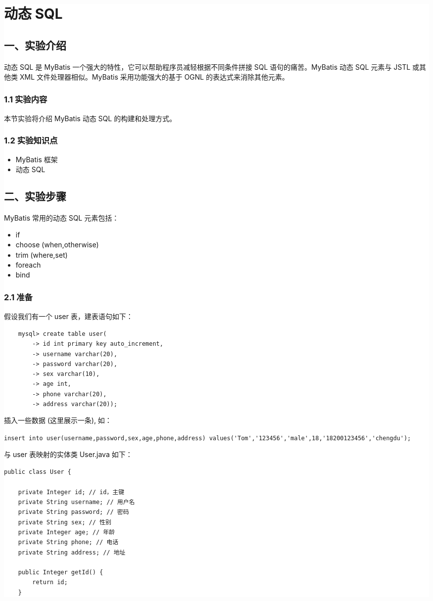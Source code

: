 # 动态 SQL

## 一、实验介绍

动态 SQL 是 MyBatis 一个强大的特性，它可以帮助程序员减轻根据不同条件拼接 SQL 语句的痛苦。MyBatis 动态 SQL 元素与 JSTL 或其他类 XML 文件处理器相似。MyBatis 采用功能强大的基于 OGNL 的表达式来消除其他元素。

### 1.1 实验内容

本节实验将介绍 MyBatis 动态 SQL 的构建和处理方式。

### 1.2 实验知识点

- MyBatis 框架
- 动态 SQL

## 二、实验步骤

MyBatis 常用的动态 SQL 元素包括：

- if
- choose (when,otherwise)
- trim (where,set)
- foreach
- bind

### 2.1 准备

假设我们有一个 user 表，建表语句如下：

```
    mysql> create table user(
        -> id int primary key auto_increment,
        -> username varchar(20),
        -> password varchar(20),
        -> sex varchar(10),
        -> age int,
        -> phone varchar(20),
        -> address varchar(20));

```

插入一些数据 (这里展示一条), 如：

```
insert into user(username,password,sex,age,phone,address) values('Tom','123456','male',18,'18200123456','chengdu');

```

与 user 表映射的实体类 User.java 如下：

```
public class User {

    private Integer id; // id，主键
    private String username; // 用户名 
    private String password; // 密码
    private String sex; // 性别
    private Integer age; // 年龄
    private String phone; // 电话
    private String address; // 地址

    public Integer getId() {
        return id;
    }
```